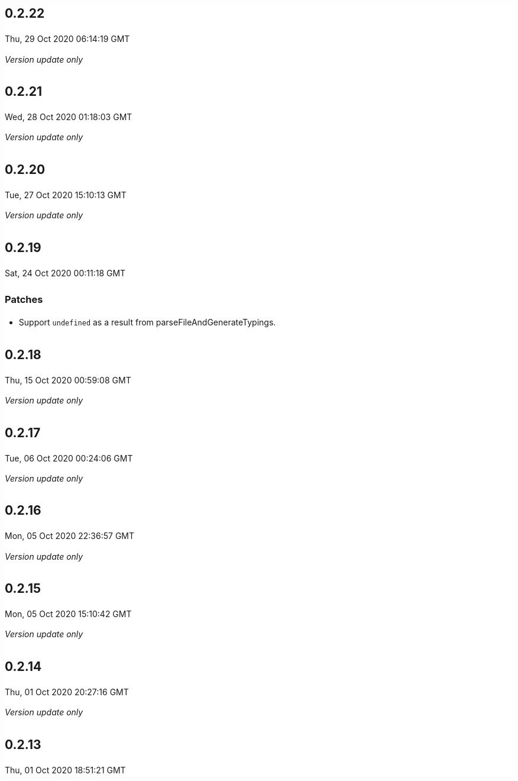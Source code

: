 ## 0.2.22
Thu, 29 Oct 2020 06:14:19 GMT

_Version update only_

## 0.2.21
Wed, 28 Oct 2020 01:18:03 GMT

_Version update only_

## 0.2.20
Tue, 27 Oct 2020 15:10:13 GMT

_Version update only_

## 0.2.19
Sat, 24 Oct 2020 00:11:18 GMT

### Patches

- Support `undefined` as a result from parseFileAndGenerateTypings.

## 0.2.18
Thu, 15 Oct 2020 00:59:08 GMT

_Version update only_

## 0.2.17
Tue, 06 Oct 2020 00:24:06 GMT

_Version update only_

## 0.2.16
Mon, 05 Oct 2020 22:36:57 GMT

_Version update only_

## 0.2.15
Mon, 05 Oct 2020 15:10:42 GMT

_Version update only_

## 0.2.14
Thu, 01 Oct 2020 20:27:16 GMT

_Version update only_

## 0.2.13
Thu, 01 Oct 2020 18:51:21 GMT
